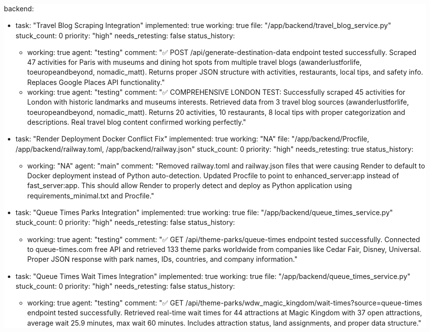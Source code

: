 backend:
  - task: "Travel Blog Scraping Integration"
    implemented: true
    working: true
    file: "/app/backend/travel_blog_service.py"
    stuck_count: 0
    priority: "high"
    needs_retesting: false
    status_history:
      - working: true
        agent: "testing"
        comment: "✅ POST /api/generate-destination-data endpoint tested successfully. Scraped 47 activities for Paris with museums and dining hot spots from multiple travel blogs (awanderlustforlife, toeuropeandbeyond, nomadic_matt). Returns proper JSON structure with activities, restaurants, local tips, and safety info. Replaces Google Places API functionality."
      - working: true
        agent: "testing"
        comment: "✅ COMPREHENSIVE LONDON TEST: Successfully scraped 45 activities for London with historic landmarks and museums interests. Retrieved data from 3 travel blog sources (awanderlustforlife, toeuropeandbeyond, nomadic_matt). Returns 20 activities, 10 restaurants, 8 local tips with proper categorization and descriptions. Real travel blog content confirmed working perfectly."

  - task: "Render Deployment Docker Conflict Fix"
    implemented: true
    working: "NA"
    file: "/app/backend/Procfile, /app/backend/railway.toml, /app/backend/railway.json"
    stuck_count: 0
    priority: "high"
    needs_retesting: true
    status_history:
      - working: "NA"
        agent: "main"
        comment: "Removed railway.toml and railway.json files that were causing Render to default to Docker deployment instead of Python auto-detection. Updated Procfile to point to enhanced_server:app instead of fast_server:app. This should allow Render to properly detect and deploy as Python application using requirements_minimal.txt and Procfile."

  - task: "Queue Times Parks Integration"
    implemented: true
    working: true
    file: "/app/backend/queue_times_service.py"
    stuck_count: 0
    priority: "high"
    needs_retesting: false
    status_history:
      - working: true
        agent: "testing"
        comment: "✅ GET /api/theme-parks/queue-times endpoint tested successfully. Connected to queue-times.com free API and retrieved 133 theme parks worldwide from companies like Cedar Fair, Disney, Universal. Proper JSON response with park names, IDs, countries, and company information."

  - task: "Queue Times Wait Times Integration"
    implemented: true
    working: true
    file: "/app/backend/queue_times_service.py"
    stuck_count: 0
    priority: "high"
    needs_retesting: false
    status_history:
      - working: true
        agent: "testing"
        comment: "✅ GET /api/theme-parks/wdw_magic_kingdom/wait-times?source=queue-times endpoint tested successfully. Retrieved real-time wait times for 44 attractions at Magic Kingdom with 37 open attractions, average wait 25.9 minutes, max wait 60 minutes. Includes attraction status, land assignments, and proper data structure."